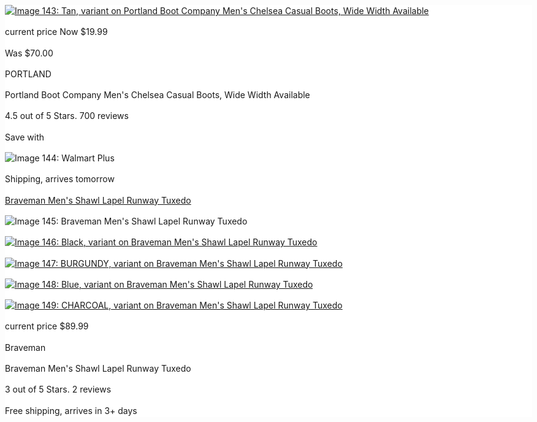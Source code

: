 [![Image 143: Tan, variant on Portland Boot Company Men's Chelsea Casual Boots, Wide Width Available](https://i5.walmartimages.com/asr/b6d4b875-f161-4dae-841c-25272072ba08.a51c18721a55ec67c70d19f26bf224b6.jpeg?odnHeight=30&odnWidth=30&odnBg=FFFFFF)](https://www.walmart.com/ip/PORTLAND-by-Portland-Boot-Company-Men-s-Casual-Chelsea-Boots/5438699818?classType=undefined&variantFieldId=actual_color)

current price Now $19.99

Was $70.00

PORTLAND

Portland Boot Company Men's Chelsea Casual Boots, Wide Width Available

4.5 out of 5 Stars. 700 reviews

Save with

![Image 144: Walmart Plus](https://i5.walmartimages.com/dfw/63fd9f59-ac39/29c6759d-7f14-49fa-bd3a-b870eb4fb8fb/v1/wplus-icon-blue.svg)

Shipping, arrives tomorrow

[Braveman Men's Shawl Lapel Runway Tuxedo](https://www.walmart.com/ip/Braveman-Men-s-Shawl-Lapel-Runway-Tuxedo/1907033952?classType=VARIANT)

![Image 145: Braveman Men's Shawl Lapel Runway Tuxedo](https://i5.walmartimages.com/seo/Braveman-Men-s-Shawl-Lapel-Runway-Tuxedo_f8c0679c-e490-427d-9878-ca04412e9ffa.43c3a62974ae79bd4e1bcf9167b539c7.jpeg?odnHeight=784&odnWidth=580&odnBg=FFFFFF)

[![Image 146: Black, variant on Braveman Men's Shawl Lapel Runway Tuxedo](https://i5.walmartimages.com/asr/f8c0679c-e490-427d-9878-ca04412e9ffa.43c3a62974ae79bd4e1bcf9167b539c7.jpeg?odnBg=FFFFFF&odnHeight=30&odnWidth=30)](https://www.walmart.com/ip/Braveman-Men-s-Shawl-Lapel-Runway-Tuxedo/1907033952?classType=undefined&variantFieldId=actual_color)

[![Image 147: BURGUNDY, variant on Braveman Men's Shawl Lapel Runway Tuxedo](https://i5.walmartimages.com/asr/8c025f7a-4890-44d3-9efb-91e03f160ac1.359f5925b8e5f70d68a9fa47c3f108a4.jpeg?odnHeight=30&odnWidth=30&odnBg=FFFFFF)](https://www.walmart.com/ip/Braveman-Men-s-Shawl-Lapel-Runway-Tuxedo/1693088032?classType=undefined&variantFieldId=actual_color)

[![Image 148: Blue, variant on Braveman Men's Shawl Lapel Runway Tuxedo](https://i5.walmartimages.com/asr/dbb54d61-3d39-459f-ab9e-60bc396af242.6e0d3398365df2b464f4d4216efd3647.jpeg?odnHeight=30&odnWidth=30&odnBg=FFFFFF)](https://www.walmart.com/ip/Braveman-Men-s-Shawl-Lapel-Runway-Tuxedo/521179899?classType=undefined&variantFieldId=actual_color)

[![Image 149: CHARCOAL, variant on Braveman Men's Shawl Lapel Runway Tuxedo](https://i5.walmartimages.com/asr/301edf37-483a-40c6-bc96-b3e7e8d13fbe.0d92f9d5a91f328746fc3770c898e2e0.jpeg?odnHeight=30&odnWidth=30&odnBg=FFFFFF)](https://www.walmart.com/ip/Braveman-Men-s-Shawl-Lapel-Runway-Tuxedo/1390041852?classType=undefined&variantFieldId=actual_color)

current price $89.99

Braveman

Braveman Men's Shawl Lapel Runway Tuxedo

3 out of 5 Stars. 2 reviews

Free shipping, arrives in 3+ days
